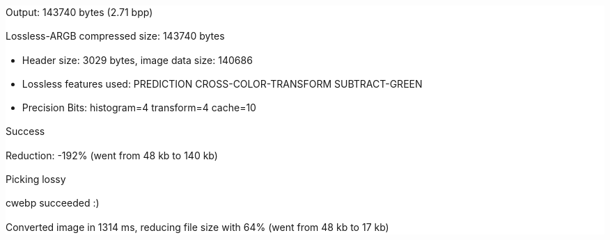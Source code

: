 Output:    143740 bytes (2.71 bpp)

Lossless-ARGB compressed size: 143740 bytes

  * Header size: 3029 bytes, image data size: 140686

  * Lossless features used: PREDICTION CROSS-COLOR-TRANSFORM SUBTRACT-GREEN

  * Precision Bits: histogram=4 transform=4 cache=10


Success

Reduction: -192% (went from 48 kb to 140 kb)


Picking lossy

cwebp succeeded :)


Converted image in 1314 ms, reducing file size with 64% (went from 48 kb to 17 kb)

